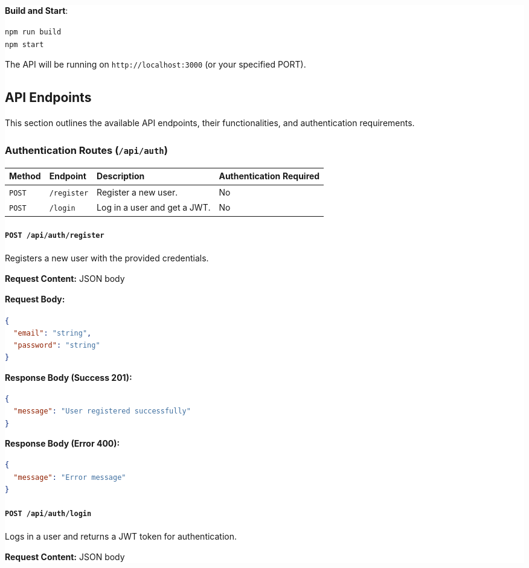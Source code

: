 **Build and Start**:

```bash
npm run build
npm start
```

The API will be running on `http://localhost:3000` (or your specified PORT).

## API Endpoints

This section outlines the available API endpoints, their functionalities, and authentication requirements.

### Authentication Routes (`/api/auth`)

| Method | Endpoint    | Description                  | Authentication Required |
| :----- | :---------- | :--------------------------- | :---------------------- |
| `POST` | `/register` | Register a new user.         | No                      |
| `POST` | `/login`    | Log in a user and get a JWT. | No                      |

#### `POST /api/auth/register`

Registers a new user with the provided credentials.

**Request Content:** JSON body

**Request Body:**

```json
{
  "email": "string",
  "password": "string"
}
```

**Response Body (Success 201):**

```json
{
  "message": "User registered successfully"
}
```

**Response Body (Error 400):**

```json
{
  "message": "Error message"
}
```

#### `POST /api/auth/login`

Logs in a user and returns a JWT token for authentication.

**Request Content:** JSON body
